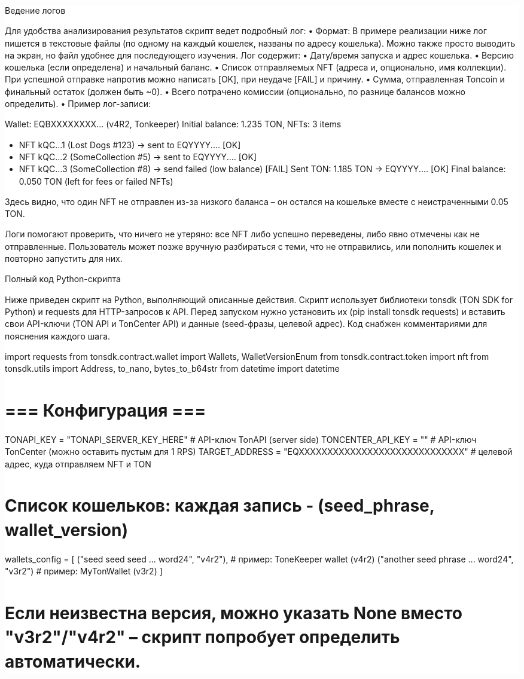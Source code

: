 Ведение логов

Для удобства анализирования результатов скрипт ведет подробный лог:
	•	Формат: В примере реализации ниже лог пишется в текстовые файлы (по одному на каждый кошелек, названы по адресу кошелька). Можно также просто выводить на экран, но файл удобнее для последующего изучения. Лог содержит:
	•	Дату/время запуска и адрес кошелька.
	•	Версию кошелька (если определена) и начальный баланс.
	•	Список отправляемых NFT (адреса и, опционально, имя коллекции). При успешной отправке напротив можно написать [OK], при неудаче [FAIL] и причину.
	•	Сумма, отправленная Toncoin и финальный остаток (должен быть ~0).
	•	Всего потрачено комиссии (опционально, по разнице балансов можно определить).
	•	Пример лог-записи:

Wallet: EQBXXXXXXXX... (v4R2, Tonkeeper)
Initial balance: 1.235 TON, NFTs: 3 items
- NFT kQC...1 (Lost Dogs #123) -> sent to EQYYYY.... [OK]
- NFT kQC...2 (SomeCollection #5) -> sent to EQYYYY.... [OK]
- NFT kQC...3 (SomeCollection #8) -> send failed (low balance) [FAIL]
Sent TON: 1.185 TON -> EQYYYY.... [OK]
Final balance: 0.050 TON (left for fees or failed NFTs)

Здесь видно, что один NFT не отправлен из-за низкого баланса – он остался на кошельке вместе с неистраченными 0.05 TON.

Логи помогают проверить, что ничего не утеряно: все NFT либо успешно переведены, либо явно отмечены как не отправленные. Пользователь может позже вручную разбираться с теми, что не отправились, или пополнить кошелек и повторно запустить для них.

Полный код Python-скрипта

Ниже приведен скрипт на Python, выполняющий описанные действия. Скрипт использует библиотеки tonsdk (TON SDK for Python) и requests для HTTP-запросов к API. Перед запуском нужно установить их (pip install tonsdk requests) и вставить свои API-ключи (TON API и TonCenter API) и данные (seed-фразы, целевой адрес). Код снабжен комментариями для пояснения каждого шага.

import requests
from tonsdk.contract.wallet import Wallets, WalletVersionEnum
from tonsdk.contract.token import nft
from tonsdk.utils import Address, to_nano, bytes_to_b64str
from datetime import datetime

# === Конфигурация ===
TONAPI_KEY = "TONAPI_SERVER_KEY_HERE"        # API-ключ TonAPI (server side)
TONCENTER_API_KEY = ""                       # API-ключ TonCenter (можно оставить пустым для 1 RPS)
TARGET_ADDRESS = "EQXXXXXXXXXXXXXXXXXXXXXXXXXXXXX"  # целевой адрес, куда отправляем NFT и TON

# Список кошельков: каждая запись - (seed_phrase, wallet_version)
wallets_config = [
    ("seed seed seed ... word24", "v4r2"),   # пример: ToneKeeper wallet (v4r2)
    ("another seed phrase ... word24", "v3r2")  # пример: MyTonWallet (v3r2)
]
# Если неизвестна версия, можно указать None вместо "v3r2"/"v4r2" – скрипт попробует определить автоматически.
